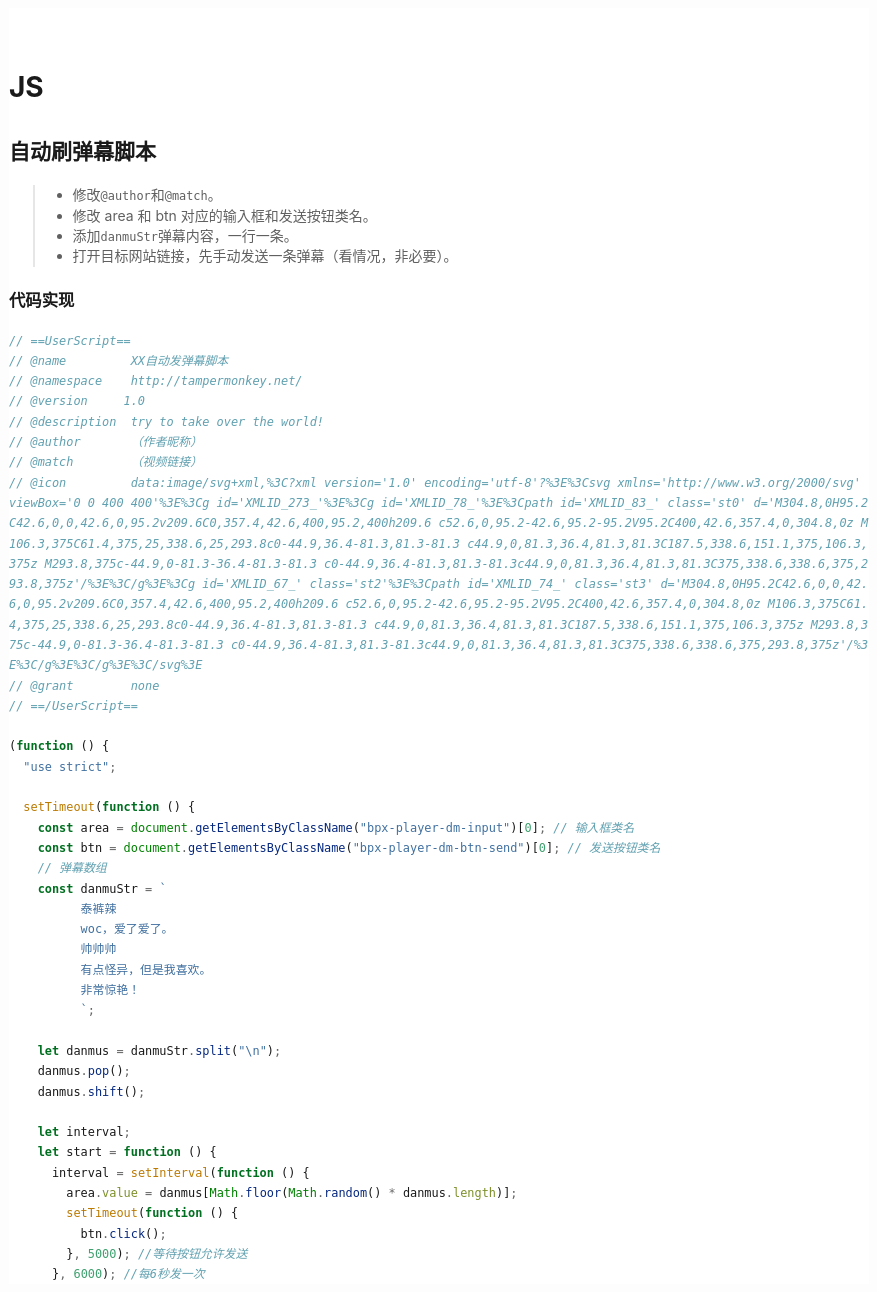 <br/>

# JS

## 自动刷弹幕脚本

> - 修改`@author`和`@match`。
> - 修改 area 和 btn 对应的输入框和发送按钮类名。
> - 添加`danmuStr`弹幕内容，一行一条。
> - 打开目标网站链接，先手动发送一条弹幕（看情况，非必要）。

### 代码实现

```js
// ==UserScript==
// @name         XX自动发弹幕脚本
// @namespace    http://tampermonkey.net/
// @version     1.0
// @description  try to take over the world!
// @author       （作者昵称）
// @match      	 （视频链接）
// @icon         data:image/svg+xml,%3C?xml version='1.0' encoding='utf-8'?%3E%3Csvg xmlns='http://www.w3.org/2000/svg' viewBox='0 0 400 400'%3E%3Cg id='XMLID_273_'%3E%3Cg id='XMLID_78_'%3E%3Cpath id='XMLID_83_' class='st0' d='M304.8,0H95.2C42.6,0,0,42.6,0,95.2v209.6C0,357.4,42.6,400,95.2,400h209.6 c52.6,0,95.2-42.6,95.2-95.2V95.2C400,42.6,357.4,0,304.8,0z M106.3,375C61.4,375,25,338.6,25,293.8c0-44.9,36.4-81.3,81.3-81.3 c44.9,0,81.3,36.4,81.3,81.3C187.5,338.6,151.1,375,106.3,375z M293.8,375c-44.9,0-81.3-36.4-81.3-81.3 c0-44.9,36.4-81.3,81.3-81.3c44.9,0,81.3,36.4,81.3,81.3C375,338.6,338.6,375,293.8,375z'/%3E%3C/g%3E%3Cg id='XMLID_67_' class='st2'%3E%3Cpath id='XMLID_74_' class='st3' d='M304.8,0H95.2C42.6,0,0,42.6,0,95.2v209.6C0,357.4,42.6,400,95.2,400h209.6 c52.6,0,95.2-42.6,95.2-95.2V95.2C400,42.6,357.4,0,304.8,0z M106.3,375C61.4,375,25,338.6,25,293.8c0-44.9,36.4-81.3,81.3-81.3 c44.9,0,81.3,36.4,81.3,81.3C187.5,338.6,151.1,375,106.3,375z M293.8,375c-44.9,0-81.3-36.4-81.3-81.3 c0-44.9,36.4-81.3,81.3-81.3c44.9,0,81.3,36.4,81.3,81.3C375,338.6,338.6,375,293.8,375z'/%3E%3C/g%3E%3C/g%3E%3C/svg%3E
// @grant        none
// ==/UserScript==

(function () {
  "use strict";

  setTimeout(function () {
    const area = document.getElementsByClassName("bpx-player-dm-input")[0]; // 输入框类名
    const btn = document.getElementsByClassName("bpx-player-dm-btn-send")[0]; // 发送按钮类名
    // 弹幕数组
    const danmuStr = `
          泰裤辣
          woc，爱了爱了。
          帅帅帅
          有点怪异，但是我喜欢。
          非常惊艳！
          `;

    let danmus = danmuStr.split("\n");
    danmus.pop();
    danmus.shift();

    let interval;
    let start = function () {
      interval = setInterval(function () {
        area.value = danmus[Math.floor(Math.random() * danmus.length)];
        setTimeout(function () {
          btn.click();
        }, 5000); //等待按钮允许发送
      }, 6000); //每6秒发一次
```